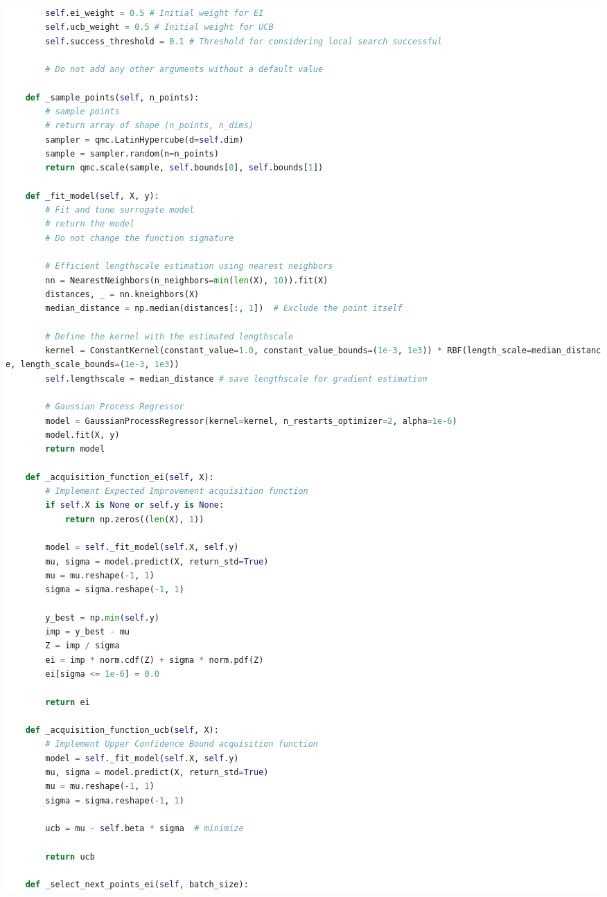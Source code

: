 ```python
        self.ei_weight = 0.5 # Initial weight for EI
        self.ucb_weight = 0.5 # Initial weight for UCB
        self.success_threshold = 0.1 # Threshold for considering local search successful

        # Do not add any other arguments without a default value

    def _sample_points(self, n_points):
        # sample points
        # return array of shape (n_points, n_dims)
        sampler = qmc.LatinHypercube(d=self.dim)
        sample = sampler.random(n=n_points)
        return qmc.scale(sample, self.bounds[0], self.bounds[1])

    def _fit_model(self, X, y):
        # Fit and tune surrogate model
        # return the model
        # Do not change the function signature

        # Efficient lengthscale estimation using nearest neighbors
        nn = NearestNeighbors(n_neighbors=min(len(X), 10)).fit(X)
        distances, _ = nn.kneighbors(X)
        median_distance = np.median(distances[:, 1])  # Exclude the point itself

        # Define the kernel with the estimated lengthscale
        kernel = ConstantKernel(constant_value=1.0, constant_value_bounds=(1e-3, 1e3)) * RBF(length_scale=median_distance, length_scale_bounds=(1e-3, 1e3))
        self.lengthscale = median_distance # save lengthscale for gradient estimation

        # Gaussian Process Regressor
        model = GaussianProcessRegressor(kernel=kernel, n_restarts_optimizer=2, alpha=1e-6)
        model.fit(X, y)
        return model

    def _acquisition_function_ei(self, X):
        # Implement Expected Improvement acquisition function
        if self.X is None or self.y is None:
            return np.zeros((len(X), 1))

        model = self._fit_model(self.X, self.y)
        mu, sigma = model.predict(X, return_std=True)
        mu = mu.reshape(-1, 1)
        sigma = sigma.reshape(-1, 1)

        y_best = np.min(self.y)
        imp = y_best - mu
        Z = imp / sigma
        ei = imp * norm.cdf(Z) + sigma * norm.pdf(Z)
        ei[sigma <= 1e-6] = 0.0

        return ei

    def _acquisition_function_ucb(self, X):
        # Implement Upper Confidence Bound acquisition function
        model = self._fit_model(self.X, self.y)
        mu, sigma = model.predict(X, return_std=True)
        mu = mu.reshape(-1, 1)
        sigma = sigma.reshape(-1, 1)

        ucb = mu - self.beta * sigma  # minimize

        return ucb

    def _select_next_points_ei(self, batch_size):
```